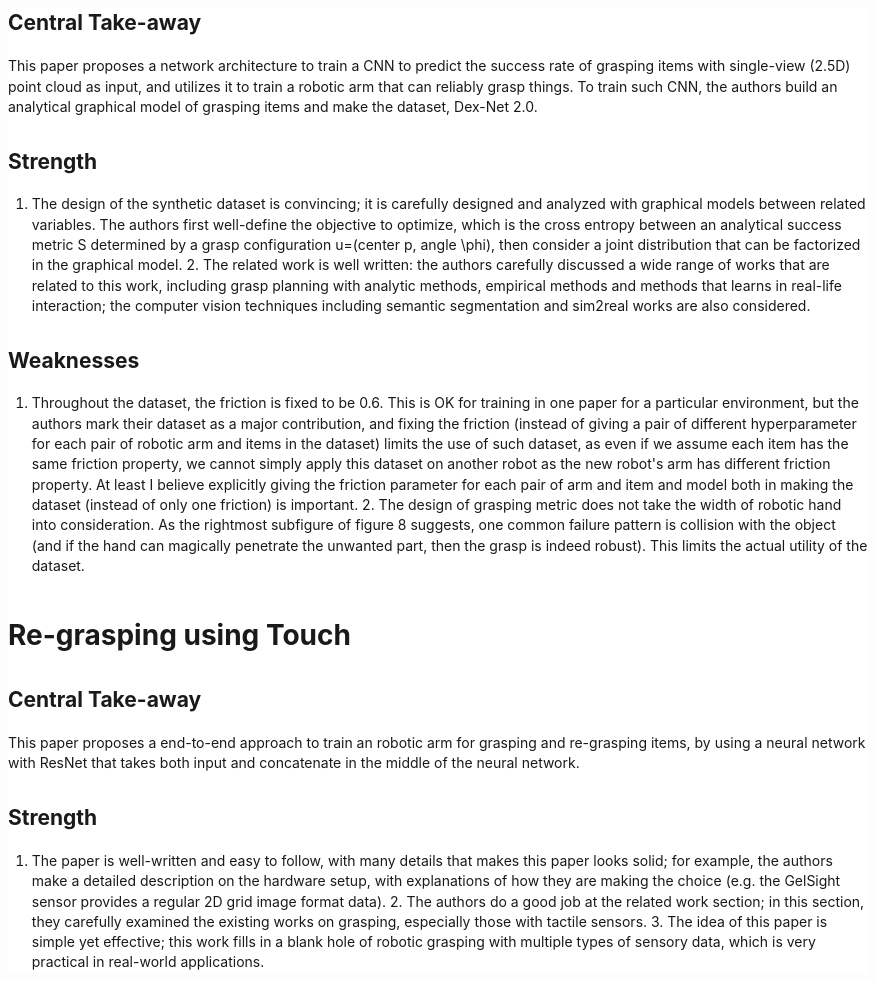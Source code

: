 ## Central Take-away

This paper proposes a network architecture to train a CNN to predict the success rate of grasping items with single-view (2.5D) point cloud as input, and utilizes it to train a robotic arm that can reliably grasp things. To train such CNN, the authors build an analytical graphical model of grasping items and make the dataset, Dex-Net 2.0.

## Strength

1. The design of the synthetic dataset is convincing; it is carefully designed and analyzed with graphical models between related variables. The authors first well-define the objective to optimize, which is the cross entropy between an analytical success metric S determined by a grasp configuration u=(center p, angle \phi), then consider a joint distribution that can be factorized in the graphical model. 2. The related work is well written: the authors carefully discussed a wide range of works that are related to this work, including grasp planning with analytic methods, empirical methods and methods that learns in real-life interaction; the computer vision techniques including semantic segmentation and sim2real works are also considered.

## Weaknesses

1. Throughout the dataset, the friction is fixed to be 0.6. This is OK for training in one paper for a particular environment, but the authors mark their dataset as a major contribution, and fixing the friction (instead of giving a pair of different hyperparameter for each pair of robotic arm and items in the dataset) limits the use of such dataset, as even if we assume each item has the same friction property, we cannot simply apply this dataset on another robot as the new robot's arm has different friction property. At least I believe explicitly giving the friction parameter for each pair of arm and item and model both in making the dataset (instead of only one friction) is important. 2. The design of grasping metric does not take the width of robotic hand into consideration. As the rightmost subfigure of figure 8 suggests, one common failure pattern is collision with the object (and if the hand can magically penetrate the unwanted part, then the grasp is indeed robust). This limits the actual utility of the dataset.

# Re-grasping using Touch

## Central Take-away

This paper proposes a end-to-end approach to train an robotic arm for grasping and re-grasping items, by using a neural network with ResNet that takes both input and concatenate in the middle of the neural network.

## Strength

1. The paper is well-written and easy to follow, with many details that makes this paper looks solid; for example, the authors make a detailed description on the hardware setup, with explanations of how they are making the choice (e.g. the GelSight sensor provides a regular 2D grid image format data). 2. The authors do a good job at the related work section; in this section, they carefully examined the existing works on grasping, especially those with tactile sensors. 3. The idea of this paper is simple yet effective; this work fills in a blank hole of robotic grasping with multiple types of sensory data, which is very practical in real-world applications.
